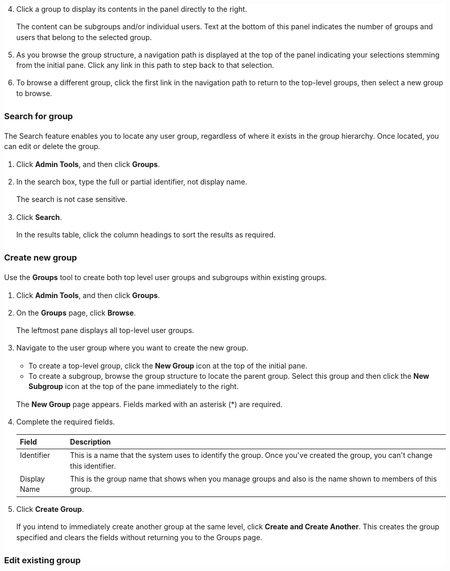 4. Click a group to display its contents in the panel directly to the right.

    The content can be subgroups and/or individual users. Text at the bottom of this panel indicates the number of groups and users that belong to the selected group.

5. As you browse the group structure, a navigation path is displayed at the top of the panel indicating your selections stemming from the initial pane. Click any link in this path to step back to that selection.

6. To browse a different group, click the first link in the navigation path to return to the top-level groups, then select a new group to browse.

### Search for group

The Search feature enables you to locate any user group, regardless of where it exists in the group hierarchy. Once located, you can edit or delete the group.

1. Click **Admin Tools**, and then click **Groups**.

2. In the search box, type the full or partial identifier, not display name.

    The search is not case sensitive.

3. Click **Search**.

    In the results table, click the column headings to sort the results as required.

### Create new group

Use the **Groups** tool to create both top level user groups and subgroups within existing groups.

1. Click **Admin Tools**, and then click **Groups**.

2. On the **Groups** page, click **Browse**.

    The leftmost pane displays all top-level user groups.

3. Navigate to the user group where you want to create the new group.

    * To create a top-level group, click the **New Group** icon at the top of the initial pane.
    * To create a subgroup, browse the group structure to locate the parent group. Select this group and then click the **New Subgroup** icon at the top of the pane immediately to the right.

    The **New Group** page appears. Fields marked with an asterisk (*) are required.

4. Complete the required fields.

    | Field | Description |
    | ----- | ----------- |
    | Identifier | This is a name that the system uses to identify the group. Once you've created the group, you can't change this identifier. |
    | Display Name | This is the group name that shows when you manage groups and also is the name shown to members of this group. |

5. Click **Create Group**.

    If you intend to immediately create another group at the same level, click **Create and Create Another**. This creates the group specified and clears the fields without returning you to the Groups page.

### Edit existing group
